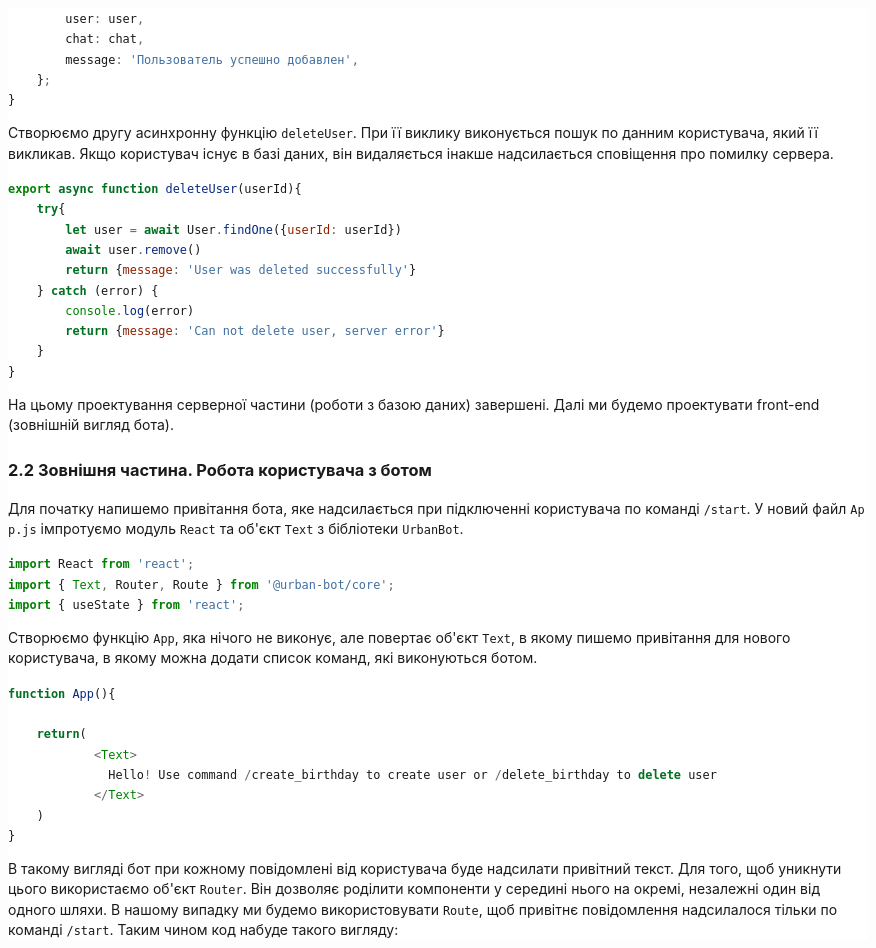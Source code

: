 ```js
        user: user,
        chat: chat,
        message: 'Пользователь успешно добавлен',
    };
}
```

Створюємо другу асинхронну функцію `deleteUser`. При її виклику виконується пошук по данним користувача, який її викликав. Якщо користувач існує в базі даних, він видаляється інакше надсилається сповіщення про помилку сервера.

```js
export async function deleteUser(userId){
    try{
        let user = await User.findOne({userId: userId})
        await user.remove()
        return {message: 'User was deleted successfully'}
    } catch (error) {
        console.log(error)
        return {message: 'Can not delete user, server error'}
    }
}
```

На цьому проектування серверної частини (роботи з базою даних) завершені. Далі ми будемо проектувати front-end (зовнішній вигляд бота).

### 2.2 Зовнішня частина. Робота користувача з ботом
Для початку напишемо привітання бота, яке надсилається при підключенні користувача по команді `/start`.  У новий файл `App.js` імпротуємо модуль `React` та об'єкт `Text` з бібліотеки `UrbanBot`. 

```js
import React from 'react'; 
import { Text, Router, Route } from '@urban-bot/core';
import { useState } from 'react';

```

Створюємо функцію `App`, яка нічого не виконує, але повертає об'єкт `Text`, в якому пишемо привітання для нового користувача, в якому можна додати список команд, які виконуються ботом. 

```js
function App(){

    return(
            <Text>
              Hello! Use command /create_birthday to create user or /delete_birthday to delete user
            </Text>
    )
}
```

В такому вигляді бот при кожному повідомлені від користувача буде надсилати привітний текст. Для того, щоб уникнути цього використаємо об'єкт `Router`. Він дозволяє роділити компоненти у середині нього на окремі, незалежні один від одного шляхи. В нашому випадку ми будемо використовувати `Route`, щоб привітнє повідомлення надсилалося тільки по команді `/start`. Таким чином код набуде такого вигляду: 
